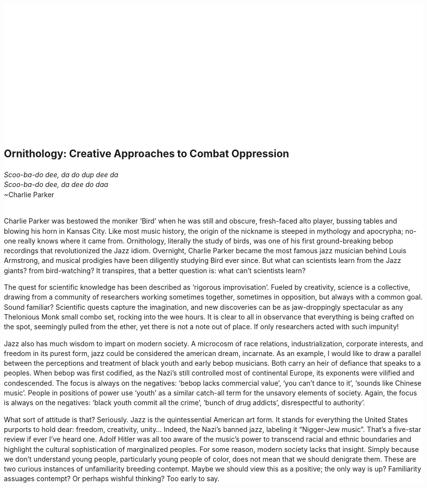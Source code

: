 <br />
<br />
<br />
<br />
<br />
<br />
<br />
<br />
<br />
<br />
<br />
<br />
<br />

## Ornithology: Creative Approaches to Combat Oppression
_Scoo-ba-do dee, da do dup dee da\
Scoo-ba-do dee, da dee do daa_\
~Charlie Parker
<br />
<br />

Charlie Parker was bestowed the moniker ‘Bird’ when he was still and obscure, fresh-faced alto player, bussing tables and blowing his horn in Kansas City. Like most music history, the origin of the nickname is steeped in mythology and apocrypha; no-one really knows where it came from. Ornithology, literally the study of birds, was one of his first ground-breaking bebop recordings that revolutionized the Jazz idiom. Overnight, Charlie Parker became the most famous jazz musician behind Louis Armstrong, and musical prodigies have been diligently studying Bird ever since. But what can scientists learn from the Jazz giants? from bird-watching? It transpires, that a better question is: what can’t scientists learn?

The quest for scientific knowledge has been described as ‘rigorous improvisation’. Fueled by creativity, science is a collective, drawing from a community of researchers working sometimes together, sometimes in opposition, but always with a common goal.  Sound familiar? Scientific quests capture the imagination, and new discoveries can be as jaw-droppingly spectacular as any Thelonious Monk small combo set, rocking into the wee hours. It is clear to all in observance that everything is being crafted on the spot, seemingly pulled from the ether, yet there is not a note out of place. If only researchers acted with such impunity!

Jazz also has much wisdom to impart on modern society. A microcosm of race relations, industrialization, corporate interests, and freedom in its purest form, jazz could be considered the american dream, incarnate. As an example, I would like to draw a parallel between the perceptions and treatment of black youth and early bebop musicians. Both carry an heir of defiance that speaks to a peoples. When bebop was first codified, as the Nazi’s still controlled most of continental Europe, its exponents were vilified and condescended. The focus is always on the negatives: ‘bebop lacks commercial value’, ‘you can’t dance to it’, ‘sounds like Chinese music’. People in positions of power use ‘youth’ as a similar catch-all term for the unsavory elements of society. Again, the focus is always on the negatives: ‘black youth commit all the crime’, ‘bunch of drug addicts’, disrespectful to authority’.

What sort of attitude is that? Seriously. Jazz is the quintessential American art form. It stands for everything the United States purports to hold dear: freedom, creativity, unity… Indeed, the Nazi’s banned jazz, labeling it “Nigger-Jew music”. That’s a five-star review if ever I’ve heard one. Adolf Hitler was all too aware of the music’s power to transcend racial and ethnic boundaries and highlight the cultural sophistication of marginalized peoples. For some reason, modern society lacks that insight. Simply because we don’t understand young people, particularly young people of color, does not mean that we should denigrate them. These are two curious instances of unfamiliarity breeding contempt. Maybe we should view this as a positive; the only way is up? Familiarity assuages contempt? Or perhaps wishful thinking? Too early to say.
